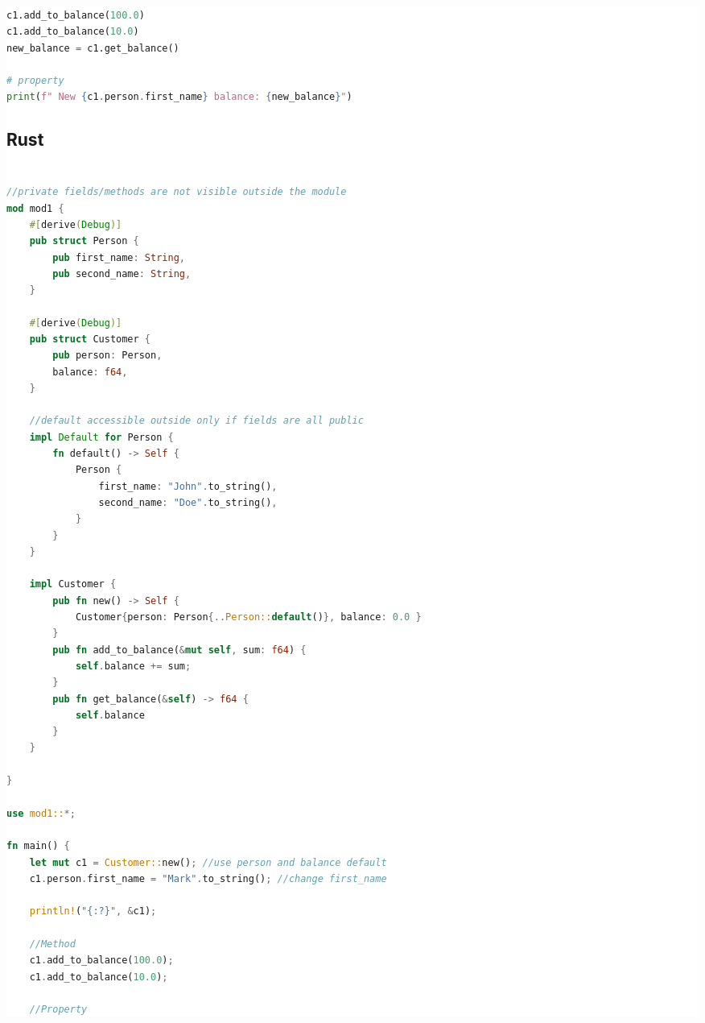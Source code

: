 ```python
c1.add_to_balance(100.0)
c1.add_to_balance(10.0)
new_balance = c1.get_balance()

# property
print(f" New {c1.person.first_name} balance: {new_balance}")
```

## Rust
```rust

//private fields/methods are not visible outside the module
mod mod1 {
    #[derive(Debug)]
    pub struct Person {
        pub first_name: String,
        pub second_name: String,
    }

    #[derive(Debug)]
    pub struct Customer {
        pub person: Person,
        balance: f64,
    }

    //default accessible outside only if fields are all public
    impl Default for Person {
        fn default() -> Self {
            Person {
                first_name: "John".to_string(),
                second_name: "Doe".to_string(),
            }
        }
    }

    impl Customer {
        pub fn new() -> Self {
            Customer{person: Person{..Person::default()}, balance: 0.0 }
        }
        pub fn add_to_balance(&mut self, sum: f64) {
            self.balance += sum;
        }
        pub fn get_balance(&self) -> f64 {
            self.balance
        }
    }

}

use mod1::*;

fn main() {
    let mut c1 = Customer::new(); //use person and balance default
    c1.person.first_name = "Mark".to_string(); //change first_name
    
    println!("{:?}", &c1);

    //Method
    c1.add_to_balance(100.0);
    c1.add_to_balance(10.0);

    //Property
```
